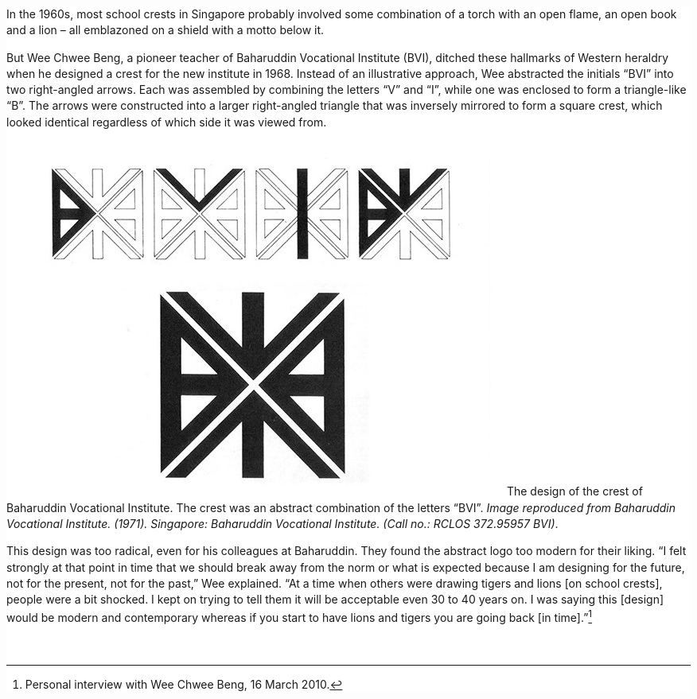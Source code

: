In the 1960s, most school crests in Singapore probably involved some combination of a torch with an open flame, an open book and a lion – all emblazoned on a shield with a motto below it.

But Wee Chwee Beng, a pioneer teacher of Baharuddin Vocational Institute (BVI), ditched these hallmarks of Western heraldry when he designed a crest for the new institute in 1968. Instead of an illustrative approach, Wee abstracted the initials “BVI”  into two right-angled arrows. Each was assembled by combining the letters “V” and “I”, while one was enclosed to form a triangle-like “B”. The arrows were constructed into a larger right-angled triangle that was inversely mirrored to form a square crest, which looked identical regardless of which side it was viewed from.

<div style="background-color: white;">
<br>
<img src="/images/Vol-16-issue-4/modernbydesign/DesignCrest.jpg">
The design of the crest of Baharuddin Vocational Institute. The crest was an abstract combination of the letters “BVI”. <i>Image reproduced from Baharuddin Vocational Institute. (1971). Singapore: Baharuddin Vocational Institute. (Call no.: RCLOS 372.95957 BVI)</i>.
</div>

This design was too radical, even for his colleagues at Baharuddin. They found the abstract logo too modern for their liking. “I felt strongly at that point in time that we should break away from the norm or what is expected because I am designing for the future, not for the present, not for the past,” Wee explained. “At a time when others were drawing tigers and lions [on school crests], people were a bit shocked. I kept on trying to tell them it will be acceptable even 30 to 40 years on. I was saying this [design] would be modern and contemporary whereas if you start to have lions and tigers you are going back [in time].”[^1]

<div style="background-color: white;">
<br>

[^1]: Personal interview with Wee Chwee Beng, 16 March 2010.
[^2]: The first vocational institute to specialise in craft and trade subjects was the Singapore Vocational Institute set up in 1963 in Balestier. In 1965, the government announced two new institutes, one specialising in engineering in Boon Lay and another for the applied arts in Queenstown. The latter became the Baharuddin Vocational Institute.
[^3]: Ministry of Culture. (1970, November 7). *[Text of speech by the Minister of State for Education, Dr Lee Chiaw Meng, at the first graduation exercise and open house of Baharuddin Vocational Institute, Stirling Road, on Saturday November 7, at 5 p.m.](https://www.nas.gov.sg/archivesonline/speeches/record-details/03c148b5-bb8d-11e6-b045-0050568939ad)* [Speech]. Retrieved from National Archives of Singapore website.
[^4]: Ong, Z.M. (2006). *A history of the Nanyang Academy of Fine Arts (1938–1990)* [Unpublished thesis]. Singapore: National University of Singapore. (Not available in NLB’s holdings)
[^5]: The Singapore Commercial Art Society. (1977). *[National commercial art exhibition souvenir catalogue](https://eservice.nlb.gov.sg/item_holding.aspx?bid=84511929)*. Singapore: Singapore Commercial Art Society. (Call no.: RSING 741.6 NAT)
[^6]: Ministry of Education. (1964–1969). *[Proposed Queenstown Vocational Institute for manual and applied arts – training](https://www.nas.gov.sg/archivesonline/government_records/record-details/94abee4b-1159-11e3-83d5-0050568939ad)*. Retrieved from National Archives of Singapore website.
[^7]: Creamer, R. (2016). *[Iskandar Jalil](https://www.nlb.gov.sg/main/article-detail?cmsuuid=ef6070cf-b197-4a40-9648-781d52470c1a)*. Retrieved from Singapore Infopedia, National Library, Singapore.
[^8]: Ministry of Culture. (1971, October 8). *[Speech by Prof Wong Lin Ken, Minister for Home Affairs and M.P. for Alexandra, at official opening of the Baharuddin Vocational Institute on Friday, 8th October 1971, at 7.15 p.m.](https://www.nas.gov.sg/archivesonline/speeches/record-details/7af53731-115d-11e3-83d5-0050568939ad)* [Speech]. Retrieved from National Archives of Singapore website.
[^9]: Kwee, M. (1971, October 1). [From doll making to ads display with 70 experts](http://eresources.nlb.gov.sg/newspapers/Digitised/Article/straitstimes19711001-1.2.87). *The Straits Times*, p. 1. Retrieved from NewspaperSG; [Ministry of Culture](https://www.nas.gov.sg/archivesonline/speeches/record-details/7af53731-115d-11e3-83d5-0050568939ad), 8 Oct 1971.
[^10]: *Baharuddin Vocational Institute Printing School*. (1971, October). Singapore: Baharuddin Vocational Institute. (Not available in NLB holdings)
[^11]: [Ministry of Culture](https://www.nas.gov.sg/archivesonline/speeches/record-details/7af53731-115d-11e3-83d5-0050568939ad), 8 Oct 1971.
[^12]: *[Baharuddin Vocational Institute](https://eservice.nlb.gov.sg/item_holding.aspx?bid=5383082)*. (1971). Singapore: Baharuddin Vocational Institute. (Call no.: RCLOS 372.95957 BVI)
[^13]: [Lee warns: Be ready for a long dispute with Soek](https://eresources.nlb.gov.sg/newspapers/Digitised/Article/straitstimes19650621-1.2.28). (1965, June 21). *The Straits Times*, p. 6. Retrieved from NewspaperSG.
[^14]: New Town Secondary School. (2018). *School history*. Retrieved from New Town Secondary School website.
[^15]: *[The Straits Times](http://eresources.nlb.gov.sg/newspapers/Digitised/Article/straitstimes19711001-1.2.87)*, 1 Oct 1971, p. 1; [Baharuddin Vocational Institute](https://eservice.nlb.gov.sg/item_holding.aspx?bid=5383082), 1971.
[^16]: Holmberg, J. (1977, July 14). [Creativity](https://eresources.nlb.gov.sg/newspapers/Digitised/Article/newnation19770714-1.2.57). *New Nation*, p. 9. Retrieved from NewspaperSG.
[^17]: [Notices: Technical Education Department](https://eresources.nlb.gov.sg/newspapers/Digitised/Article/straitstimes19710308-1.2.81.1). (1971, March 8). *The Straits Times*, p. 16. Retrieved from NewspaperSG.
[^18]: Personal interview with Patrick Cheah, 1 February 2012. 
[^19]: Chew, H.L. (2020). *Better by design: Memory of Nancy Wee*. Retrieved from Singapore Memory Project website. 
[^20]: Chew, 2020, Memory of Nancy Wee. 
[^21]: Alfred, H. (1984, April 8). ‘[Brain drain’ to poly](https://eresources.nlb.gov.sg/newspapers/Digitised/Article/straitstimes19840408-1.2.6). *The Straits Times*, p. 1. Retrieved from NewspaperSG.
[^22]: Personal interview with Wee Chwee Beng, 16 March 2010.
[^23]: Ministry of Culture. (1979, November 27). *[Address by Dr Ahmad Mattar, acting Minister for Social Affairs and Chairman, Vocational and Industrial Training Board, at the inaugural meeting of the second term of office of the applied arts trade advisory committee at the VITB Board room](https://www.nas.gov.sg/archivesonline/speeches/record-details/7244df85-115d-11e3-83d5-0050568939ad)* [Speech]. Retrieved from National Archives of Singapore website.
[^24]: Personal interview with Ronnie Tan, 1 September 2011.
[^25]: Personal interview with Theresa Yong, 1 October 2010.
[^26]: Email interview with Lim Chong Jin, 8 November 2010.
[^27]: Tan, W.J. (1974, June 2). [Baharuddin students’ works on sale at exhibition](http://eresources.nlb.gov.sg/newspapers/Digitised/Article/straitstimes19740602-1.2.54). *The Straits Times*, p. 10. Retrieved from NewspaperSG.
[^28]: *[The Straits Times](http://eresources.nlb.gov.sg/newspapers/Digitised/Article/straitstimes19740602-1.2.54)*, 2 Jun 1974, p. 10.
[^29]: Singapore. Industrial Training Board. (1977, October). ITB appoints its ninth TAC. *[ITB News](https://eservice.nlb.gov.sg/item_holding.aspx?bid=5041517)*, 3. (Call no.: RSING 331.79407105957 ITBSIT)
[^30]: [Ministry of Culture](https://www.nas.gov.sg/archivesonline/speeches/record-details/7244df85-115d-11e3-83d5-0050568939ad), 27 Nov 1979.
[^31]: He, S. (2008, September 4). *[Oral history interview with Khor Ean Ghee](https://www.nas.gov.sg/archivesonline/oral_history_interviews/record-details/759020e5-1161-11e3-83d5-0050568939ad?keywords=KHOR+Ean+Ghee&amp;keywords-type=all)* [许延义] [MP3 recording no. 003343/12/08]. Retrieved from National Archives of Singapore website.
[^32]: Management Development Institute of Singapore. (2020). *MDIS Heritage 2000*. Retrieved from MDIS website.